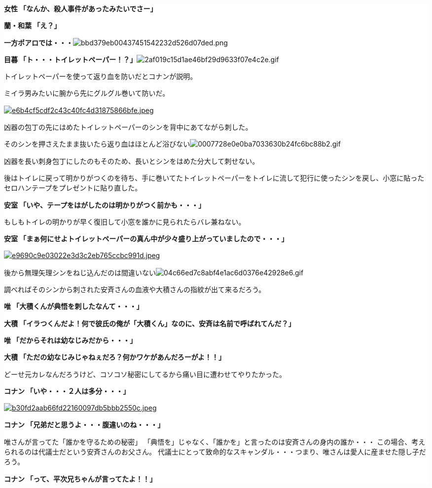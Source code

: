 **女性 「なんか、殺人事件があったみたいでさー」**

**蘭・和葉 「え？」**

**一方ポアロでは・・・**![bbd379eb00437451542232d526d07ded.png](../_resources/bbd379eb00437451542232d526d07ded.png)

**目暮 「ト・・・トイレットペーパー！？」**![2af019c15d1ae46bf29d9633f07e4c2e.gif](../_resources/2af019c15d1ae46bf29d9633f07e4c2e.gif)

トイレットペーパーを使って返り血を防いだとコナンが説明。

ミイラ男みたいに腕から先にグルグル巻いて防いだ。

[![e6b4cf5cdf2c43c40fc4d31875866bfe.jpeg](../_resources/e6b4cf5cdf2c43c40fc4d31875866bfe.jpeg)](https://ameblo.jp/fuuyuu-xxx-sakurachan/image-12232698128-13831879920.html)

凶器の包丁の先にはめたトイレットペーパーのシンを背中にあてながら刺した。

そのシンを押さえたまま抜いたら返り血はほとんど浴びない![0007728e0e0ba7033630b24fc6bc88b2.gif](../_resources/0007728e0e0ba7033630b24fc6bc88b2.gif)

凶器を長い刺身包丁にしたのもそのため、長いとシンをはめた分大して刺せない。

後はトイレに戻って明かりがつくのを待ち、手に巻いてたトイレットペーパーをトイレに流して犯行に使ったシンを戻し、小窓に貼ったセロハンテープをプレゼントに貼り直した。

**安室 「いや、テープをはがしたのは明かりがつく前かも・・・」**

もしもトイレの明かりが早く復旧して小窓を誰かに見られたらバレ兼ねない。

**安室 「まぁ何にせよトイレットペーパーの真ん中が少々盛り上がっていましたので・・・」**

[![e9690c9e03022e3d3c2eb765ccbc991d.jpeg](../_resources/e9690c9e03022e3d3c2eb765ccbc991d.jpeg)](https://ameblo.jp/fuuyuu-xxx-sakurachan/image-12232698128-13831879918.html)

後から無理矢理シンをねじ込んだのは間違いない![04c66ed7c8abf4e1ac6d0376e42928e6.gif](../_resources/04c66ed7c8abf4e1ac6d0376e42928e6.gif)

調べればそのシンから刺された安斉さんの血液や大積さんの指紋が出て来るだろう。

**唯 「大積くんが典悟を刺したなんて・・・」**

**大積 「イラつくんだよ！何で彼氏の俺が「大積くん」なのに、安斉は名前で呼ばれてんだ？」**

**唯 「だからそれは幼なじみだから・・・」**

**大積 「ただの幼なじみじゃねぇだろ？何かワケがあんだろーがよ！！」**

どーせ元カレなんだろうけど、コソコソ秘密にしてるから痛い目に遭わせてやりたかった。

**コナン 「いや・・・２人は多分・・・」**

[![b30fd2aab66fd22160097db5bbb2550c.jpeg](../_resources/b30fd2aab66fd22160097db5bbb2550c.jpeg)](https://ameblo.jp/fuuyuu-xxx-sakurachan/image-12232698128-13831879915.html)

**コナン 「兄弟だと思うよ・・・腹違いのね・・・」**

唯さんが言ってた「誰かを守るための秘密」
「典悟を」じゃなく、「誰かを」と言ったのは安斉さんの身内の誰か・・・
この場合、考えられるのは代議士だという安斉さんのお父さん。
代議士にとって致命的なスキャンダル・・・つまり、唯さんは愛人に産ませた隠し子だろう。

**コナン 「って、平次兄ちゃんが言ってたよ！！」**

